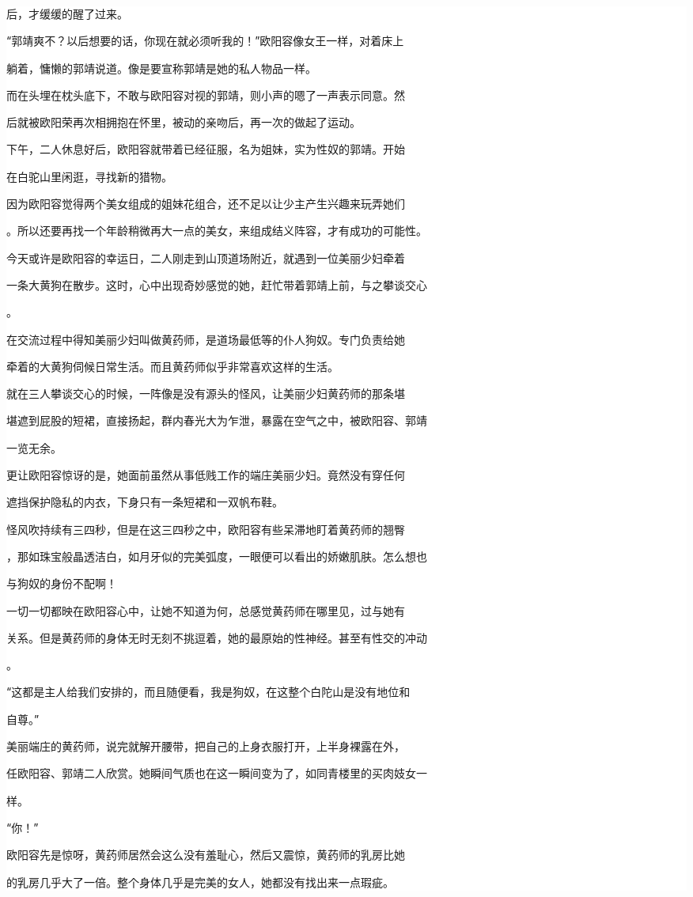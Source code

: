后，才缓缓的醒了过来。

“郭靖爽不？以后想要的话，你现在就必须听我的！”欧阳容像女王一样，对着床上

躺着，慵懒的郭靖说道。像是要宣称郭靖是她的私人物品一样。

而在头埋在枕头底下，不敢与欧阳容对视的郭靖，则小声的嗯了一声表示同意。然

后就被欧阳荣再次相拥抱在怀里，被动的亲吻后，再一次的做起了运动。

下午，二人休息好后，欧阳容就带着已经征服，名为姐妹，实为性奴的郭靖。开始

在白驼山里闲逛，寻找新的猎物。

因为欧阳容觉得两个美女组成的姐妹花组合，还不足以让少主产生兴趣来玩弄她们

。所以还要再找一个年龄稍微再大一点的美女，来组成结义阵容，才有成功的可能性。

今天或许是欧阳容的幸运日，二人刚走到山顶道场附近，就遇到一位美丽少妇牵着

一条大黄狗在散步。这时，心中出现奇妙感觉的她，赶忙带着郭靖上前，与之攀谈交心

。

在交流过程中得知美丽少妇叫做黄药师，是道场最低等的仆人狗奴。专门负责给她

牵着的大黄狗伺候日常生活。而且黄药师似乎非常喜欢这样的生活。

就在三人攀谈交心的时候，一阵像是没有源头的怪风，让美丽少妇黄药师的那条堪

堪遮到屁股的短裙，直接扬起，群内春光大为乍泄，暴露在空气之中，被欧阳容、郭靖

一览无余。

更让欧阳容惊讶的是，她面前虽然从事低贱工作的端庄美丽少妇。竟然没有穿任何

遮挡保护隐私的内衣，下身只有一条短裙和一双帆布鞋。

怪风吹持续有三四秒，但是在这三四秒之中，欧阳容有些呆滞地盯着黄药师的翘臀

，那如珠宝般晶透洁白，如月牙似的完美弧度，一眼便可以看出的娇嫩肌肤。怎么想也

与狗奴的身份不配啊！

一切一切都映在欧阳容心中，让她不知道为何，总感觉黄药师在哪里见，过与她有

关系。但是黄药师的身体无时无刻不挑逗着，她的最原始的性神经。甚至有性交的冲动

。

“这都是主人给我们安排的，而且随便看，我是狗奴，在这整个白陀山是没有地位和

自尊。”

美丽端庄的黄药师，说完就解开腰带，把自己的上身衣服打开，上半身裸露在外，

任欧阳容、郭靖二人欣赏。她瞬间气质也在这一瞬间变为了，如同青楼里的买肉妓女一

样。

“你！”

欧阳容先是惊呀，黄药师居然会这么没有羞耻心，然后又震惊，黄药师的乳房比她

的乳房几乎大了一倍。整个身体几乎是完美的女人，她都没有找出来一点瑕疵。
